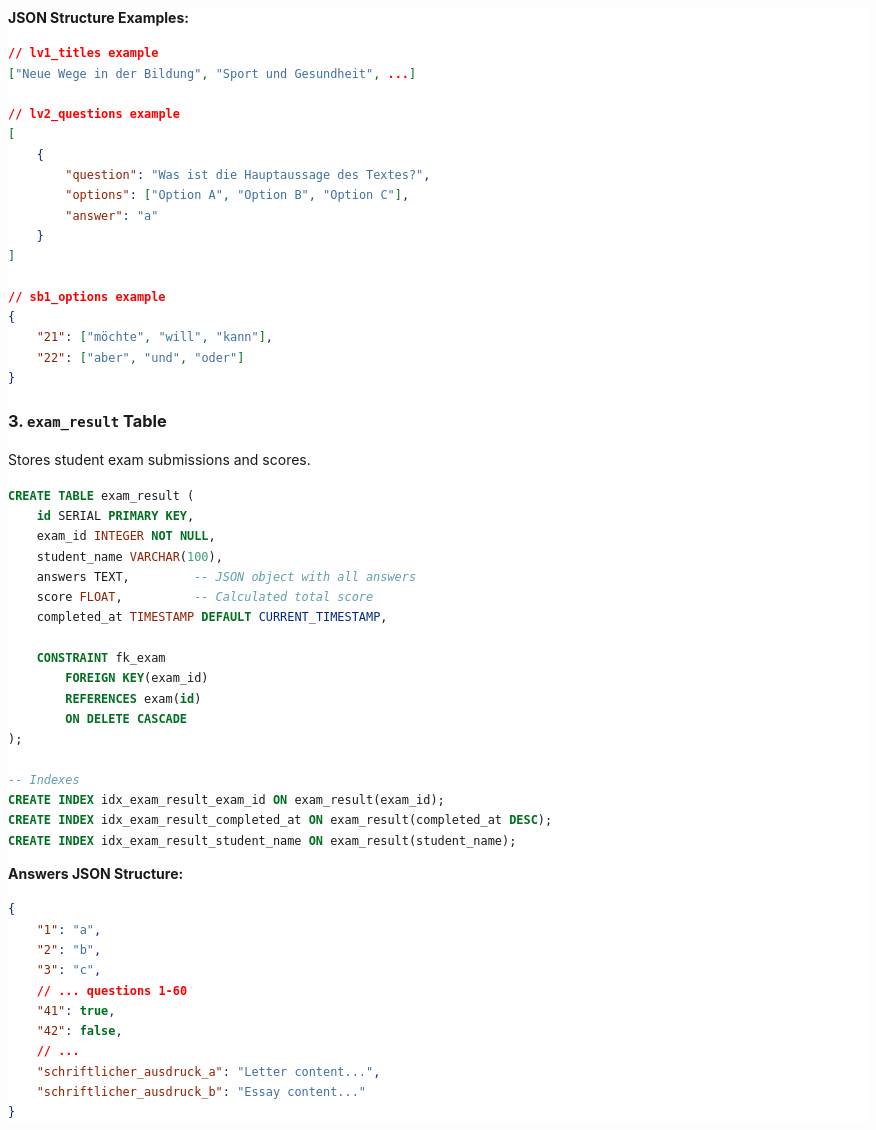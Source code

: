 **JSON Structure Examples:**

```json
// lv1_titles example
["Neue Wege in der Bildung", "Sport und Gesundheit", ...]

// lv2_questions example
[
    {
        "question": "Was ist die Hauptaussage des Textes?",
        "options": ["Option A", "Option B", "Option C"],
        "answer": "a"
    }
]

// sb1_options example
{
    "21": ["möchte", "will", "kann"],
    "22": ["aber", "und", "oder"]
}
```

### 3. `exam_result` Table

Stores student exam submissions and scores.

```sql
CREATE TABLE exam_result (
    id SERIAL PRIMARY KEY,
    exam_id INTEGER NOT NULL,
    student_name VARCHAR(100),
    answers TEXT,         -- JSON object with all answers
    score FLOAT,          -- Calculated total score
    completed_at TIMESTAMP DEFAULT CURRENT_TIMESTAMP,
    
    CONSTRAINT fk_exam 
        FOREIGN KEY(exam_id) 
        REFERENCES exam(id) 
        ON DELETE CASCADE
);

-- Indexes
CREATE INDEX idx_exam_result_exam_id ON exam_result(exam_id);
CREATE INDEX idx_exam_result_completed_at ON exam_result(completed_at DESC);
CREATE INDEX idx_exam_result_student_name ON exam_result(student_name);
```

**Answers JSON Structure:**
```json
{
    "1": "a",
    "2": "b",
    "3": "c",
    // ... questions 1-60
    "41": true,
    "42": false,
    // ...
    "schriftlicher_ausdruck_a": "Letter content...",
    "schriftlicher_ausdruck_b": "Essay content..."
}
```

